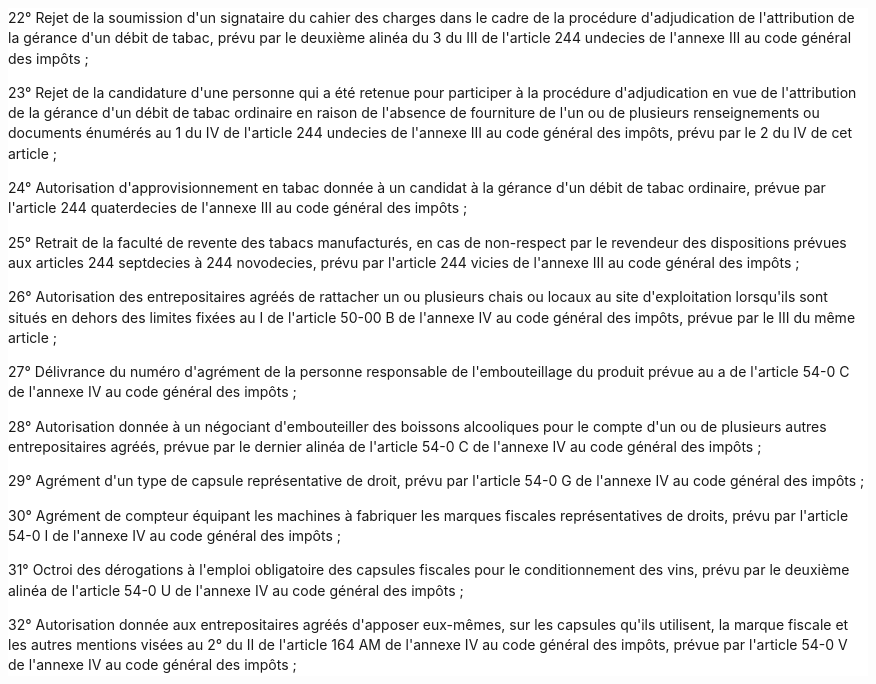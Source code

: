 22° Rejet de la soumission d'un signataire du cahier des charges dans le cadre de la procédure d'adjudication de
l'attribution de la gérance d'un débit de tabac, prévu par le deuxième alinéa du 3 du III de l'article 244 undecies de
l'annexe III au code général des impôts ;

23° Rejet de la candidature d'une personne qui a été retenue pour participer à la procédure d'adjudication en vue de
l'attribution de la gérance d'un débit de tabac ordinaire en raison de l'absence de fourniture de l'un ou de plusieurs
renseignements ou documents énumérés au 1 du IV de l'article 244 undecies de l'annexe III au code général des impôts, prévu
par le 2 du IV de cet article ;

24° Autorisation d'approvisionnement en tabac donnée à un candidat à la gérance d'un débit de tabac ordinaire, prévue par
l'article 244 quaterdecies de l'annexe III au code général des impôts ;

25° Retrait de la faculté de revente des tabacs manufacturés, en cas de non-respect par le revendeur des dispositions prévues
aux articles 244 septdecies à 244 novodecies, prévu par l'article 244 vicies de l'annexe III au code général des impôts ;

26° Autorisation des entrepositaires agréés de rattacher un ou plusieurs chais ou locaux au site d'exploitation lorsqu'ils
sont situés en dehors des limites fixées au I de l'article 50-00 B de l'annexe IV au code général des impôts, prévue par le
III du même article ;

27° Délivrance du numéro d'agrément de la personne responsable de l'embouteillage du produit prévue au a de l'article 54-0 C
de l'annexe IV au code général des impôts ;

28° Autorisation donnée à un négociant d'embouteiller des boissons alcooliques pour le compte d'un ou de plusieurs autres
entrepositaires agréés, prévue par le dernier alinéa de l'article 54-0 C de l'annexe IV au code général des impôts ;

29° Agrément d'un type de capsule représentative de droit, prévu par l'article 54-0 G de l'annexe IV au code général des
impôts ;

30° Agrément de compteur équipant les machines à fabriquer les marques fiscales représentatives de droits, prévu par
l'article 54-0 I de l'annexe IV au code général des impôts ;

31° Octroi des dérogations à l'emploi obligatoire des capsules fiscales pour le conditionnement des vins, prévu par le
deuxième alinéa de l'article 54-0 U de l'annexe IV au code général des impôts ;

32° Autorisation donnée aux entrepositaires agréés d'apposer eux-mêmes, sur les capsules qu'ils utilisent, la marque fiscale
et les autres mentions visées au 2° du II de l'article 164 AM de l'annexe IV au code général des impôts, prévue par l'article
54-0 V de l'annexe IV au code général des impôts ;
